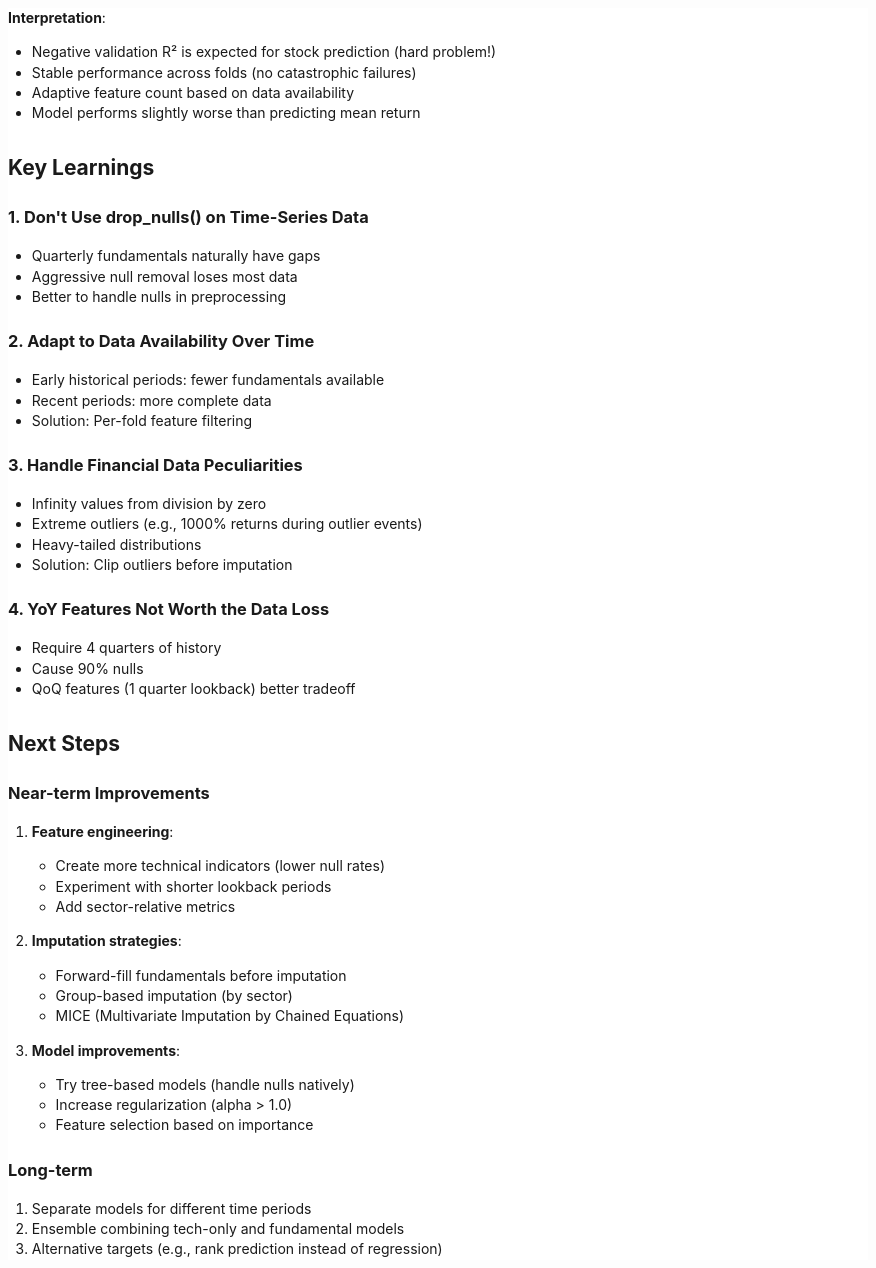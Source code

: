 **Interpretation**:
- Negative validation R² is expected for stock prediction (hard problem!)
- Stable performance across folds (no catastrophic failures)
- Adaptive feature count based on data availability
- Model performs slightly worse than predicting mean return

## Key Learnings

### 1. Don't Use drop_nulls() on Time-Series Data
- Quarterly fundamentals naturally have gaps
- Aggressive null removal loses most data
- Better to handle nulls in preprocessing

### 2. Adapt to Data Availability Over Time
- Early historical periods: fewer fundamentals available
- Recent periods: more complete data
- Solution: Per-fold feature filtering

### 3. Handle Financial Data Peculiarities
- Infinity values from division by zero
- Extreme outliers (e.g., 1000% returns during outlier events)
- Heavy-tailed distributions
- Solution: Clip outliers before imputation

### 4. YoY Features Not Worth the Data Loss
- Require 4 quarters of history
- Cause 90% nulls
- QoQ features (1 quarter lookback) better tradeoff

## Next Steps

### Near-term Improvements
1. **Feature engineering**:
   - Create more technical indicators (lower null rates)
   - Experiment with shorter lookback periods
   - Add sector-relative metrics

2. **Imputation strategies**:
   - Forward-fill fundamentals before imputation
   - Group-based imputation (by sector)
   - MICE (Multivariate Imputation by Chained Equations)

3. **Model improvements**:
   - Try tree-based models (handle nulls natively)
   - Increase regularization (alpha > 1.0)
   - Feature selection based on importance

### Long-term
1. Separate models for different time periods
2. Ensemble combining tech-only and fundamental models
3. Alternative targets (e.g., rank prediction instead of regression)
